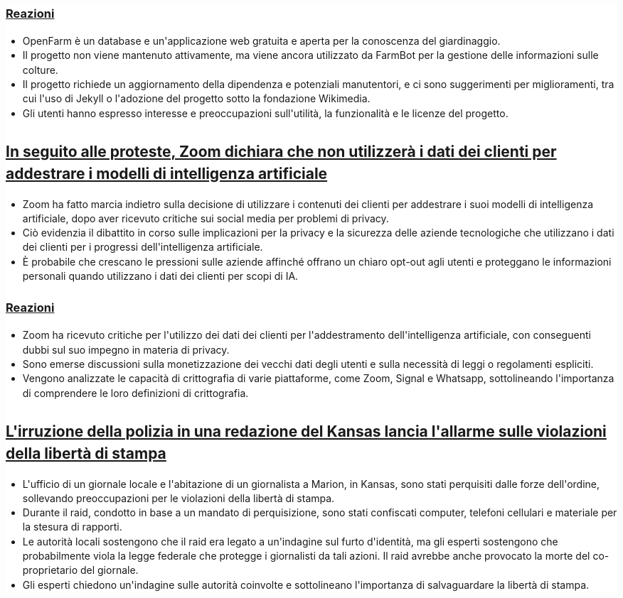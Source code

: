 ### [Reazioni](https://news.ycombinator.com/item?id=37125830)

- OpenFarm è un database e un'applicazione web gratuita e aperta per la conoscenza del giardinaggio.
- Il progetto non viene mantenuto attivamente, ma viene ancora utilizzato da FarmBot per la gestione delle informazioni sulle colture.
- Il progetto richiede un aggiornamento della dipendenza e potenziali manutentori, e ci sono suggerimenti per miglioramenti, tra cui l'uso di Jekyll o l'adozione del progetto sotto la fondazione Wikimedia.
- Gli utenti hanno espresso interesse e preoccupazioni sull'utilità, la funzionalità e le licenze del progetto.

## [In seguito alle proteste, Zoom dichiara che non utilizzerà i dati dei clienti per addestrare i modelli di intelligenza artificiale](https://www.darkreading.com/analytics/following-pushback-zoom-says-it-won-t-use-customer-data-to-train-ai-models)

- Zoom ha fatto marcia indietro sulla decisione di utilizzare i contenuti dei clienti per addestrare i suoi modelli di intelligenza artificiale, dopo aver ricevuto critiche sui social media per problemi di privacy.
- Ciò evidenzia il dibattito in corso sulle implicazioni per la privacy e la sicurezza delle aziende tecnologiche che utilizzano i dati dei clienti per i progressi dell'intelligenza artificiale.
- È probabile che crescano le pressioni sulle aziende affinché offrano un chiaro opt-out agli utenti e proteggano le informazioni personali quando utilizzano i dati dei clienti per scopi di IA.

### [Reazioni](https://news.ycombinator.com/item?id=37123572)

- Zoom ha ricevuto critiche per l'utilizzo dei dati dei clienti per l'addestramento dell'intelligenza artificiale, con conseguenti dubbi sul suo impegno in materia di privacy.
- Sono emerse discussioni sulla monetizzazione dei vecchi dati degli utenti e sulla necessità di leggi o regolamenti espliciti.
- Vengono analizzate le capacità di crittografia di varie piattaforme, come Zoom, Signal e Whatsapp, sottolineando l'importanza di comprendere le loro definizioni di crittografia.

## [L'irruzione della polizia in una redazione del Kansas lancia l'allarme sulle violazioni della libertà di stampa](https://www.npr.org/2023/08/14/1193676139/newspaper-marion-county-kansas-police-raid-first-amendment)

- L'ufficio di un giornale locale e l'abitazione di un giornalista a Marion, in Kansas, sono stati perquisiti dalle forze dell'ordine, sollevando preoccupazioni per le violazioni della libertà di stampa.
- Durante il raid, condotto in base a un mandato di perquisizione, sono stati confiscati computer, telefoni cellulari e materiale per la stesura di rapporti.
- Le autorità locali sostengono che il raid era legato a un'indagine sul furto d'identità, ma gli esperti sostengono che probabilmente viola la legge federale che protegge i giornalisti da tali azioni. Il raid avrebbe anche provocato la morte del co-proprietario del giornale.
- Gli esperti chiedono un'indagine sulle autorità coinvolte e sottolineano l'importanza di salvaguardare la libertà di stampa.
